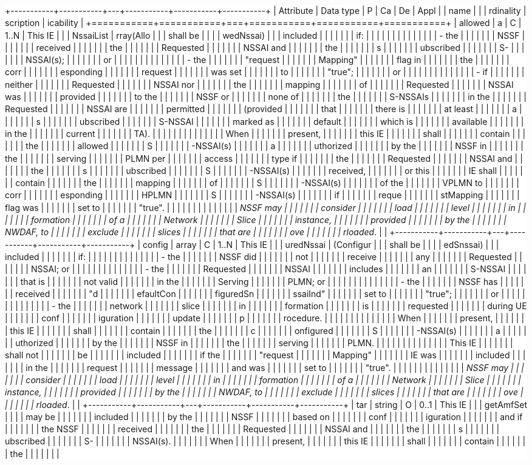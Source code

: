 +-----------+-----------+---+-----------+-----------+-----------+ | Attribute | Data type | P | Ca | De | Appl | | name | | | rdinality | scription | icability | +===========+===========+===+===========+===========+===========+ | allowed | a | C | 1..N | This IE | | | NssaiList | rray(Allo | | | shall be | | | | wedNssai) | | | included | | | | | | | if: | | | | | | | | | | | | | | - the | | | | | | | NSSF | | | | | | | received | | | | | | | the | | | | | | | Requested | | | | | | | NSSAI and | | | | | | | the | | | | | | | s | | | | | | | ubscribed | | | | | | | S- | | | | | | | NSSAI(s); | | | | | | | or | | | | | | | | | | | | | | - the | | | | | | | \"request | | | | | | | Mapping\" | | | | | | | flag in | | | | | | | the | | | | | | | corr | | | | | | | esponding | | | | | | | request | | | | | | | was set | | | | | | | to | | | | | | | \"true\"; | | | | | | | or | | | | | | | | | | | | | | - if | | | | | | | neither | | | | | | | Requested | | | | | | | NSSAI nor | | | | | | | the | | | | | | | mapping | | | | | | | of | | | | | | | Requested | | | | | | | NSSAI was | | | | | | | provided | | | | | | | to the | | | | | | | NSSF or | | | | | | | none of | | | | | | | the | | | | | | | S-NSSAIs | | | | | | | in the | | | | | | | Requested | | | | | | | NSSAI are | | | | | | | permitted | | | | | | | (provided | | | | | | | that | | | | | | | there is | | | | | | | at least | | | | | | | a | | | | | | | s | | | | | | | ubscribed | | | | | | | S-NSSAI | | | | | | | marked as | | | | | | | default | | | | | | | which is | | | | | | | available | | | | | | | in the | | | | | | | current | | | | | | | TA). | | | | | | | | | | | | | | When | | | | | | | present, | | | | | | | this IE | | | | | | | shall | | | | | | | contain | | | | | | | the | | | | | | | allowed | | | | | | | S | | | | | | | -NSSAI(s) | | | | | | | a | | | | | | | uthorized | | | | | | | by the | | | | | | | NSSF in | | | | | | | the | | | | | | | serving | | | | | | | PLMN per | | | | | | | access | | | | | | | type if | | | | | | | the | | | | | | | Requested | | | | | | | NSSAI and | | | | | | | the | | | | | | | s | | | | | | | ubscribed | | | | | | | S | | | | | | | -NSSAI(s) | | | | | | | received, | | | | | | | or this | | | | | | | IE shall | | | | | | | contain | | | | | | | the | | | | | | | mapping | | | | | | | of | | | | | | | S | | | | | | | -NSSAI(s) | | | | | | | of the | | | | | | | VPLMN to | | | | | | | corr | | | | | | | esponding | | | | | | | HPLMN | | | | | | | S | | | | | | | -NSSAI(s) | | | | | | | if | | | | | | | reque | | | | | | | stMapping | | | | | | | flag was | | | | | | | set to | | | | | | | \"true\". | | | | | | | | | | | | | | _NSSF may | | | | | | | consider | | | | | | | load | | | | | | | level | | | | | | | in | | | | | | | formation | | | | | | | of a | | | | | | | Network | | | | | | | Slice | | | | | | | instance, | | | | | | | provided | | | | | | | by the | | | | | | | NWDAF, to | | | | | | | exclude | | | | | | | slices | | | | | | | that are | | | | | | | ove | | | | | | | rloaded_. | | +-----------+-----------+---+-----------+-----------+-----------+ | config | array | C | 1..N | This IE | | | uredNssai | (Configur | | | shall be | | | | edSnssai) | | | included | | | | | | | if: | | | | | | | | | | | | | | - the | | | | | | | NSSF did | | | | | | | not | | | | | | | receive | | | | | | | any | | | | | | | Requested | | | | | | | NSSAI; or | | | | | | | | | | | | | | - the | | | | | | | Requested | | | | | | | NSSAI | | | | | | | includes | | | | | | | an | | | | | | | S-NSSAI | | | | | | | that is | | | | | | | not valid | | | | | | | in the | | | | | | | Serving | | | | | | | PLMN; or | | | | | | | | | | | | | | - the | | | | | | | NSSF has | | | | | | | received | | | | | | | \"d | | | | | | | efaultCon | | | | | | | figuredSn | | | | | | | ssaiInd\" | | | | | | | set to | | | | | | | \"true\"; | | | | | | | or | | | | | | | | | | | | | | - the | | | | | | | network | | | | | | | slice | | | | | | | in | | | | | | | formation | | | | | | | is | | | | | | | requested | | | | | | | during UE | | | | | | | conf | | | | | | | iguration | | | | | | | update | | | | | | | p | | | | | | | rocedure. | | | | | | | | | | | | | | When | | | | | | | present, | | | | | | | this IE | | | | | | | shall | | | | | | | contain | | | | | | | the | | | | | | | c | | | | | | | onfigured | | | | | | | S | | | | | | | -NSSAI(s) | | | | | | | a | | | | | | | uthorized | | | | | | | by the | | | | | | | NSSF in | | | | | | | the | | | | | | | serving | | | | | | | PLMN. | | | | | | | | | | | | | | This IE | | | | | | | shall not | | | | | | | be | | | | | | | included | | | | | | | if the | | | | | | | \"request | | | | | | | Mapping\" | | | | | | | IE was | | | | | | | included | | | | | | | in the | | | | | | | request | | | | | | | message | | | | | | | and was | | | | | | | set to | | | | | | | \"true\". | | | | | | | | | | | | | | _NSSF may | | | | | | | consider | | | | | | | load | | | | | | | level | | | | | | | in | | | | | | | formation | | | | | | | of a | | | | | | | Network | | | | | | | Slice | | | | | | | instance, | | | | | | | provided | | | | | | | by the | | | | | | | NWDAF, to | | | | | | | exclude | | | | | | | slices | | | | | | | that are | | | | | | | ove | | | | | | | rloaded_. | | +-----------+-----------+---+-----------+-----------+-----------+ | tar | string | O | 0..1 | This IE | | | getAmfSet | | | | may be | | | | | | | included | | | | | | | by the | | | | | | | NSSF | | | | | | | based on | | | | | | | conf | | | | | | | iguration | | | | | | | and if | | | | | | | the NSSF | | | | | | | received | | | | | | | the | | | | | | | Requested | | | | | | | NSSAI and | | | | | | | the | | | | | | | s | | | | | | | ubscribed | | | | | | | S- | | | | | | | NSSAI(s). | | | | | | | When | | | | | | | present, | | | | | | | this IE | | | | | | | shall | | | | | | | contain | | | | | | | the | | | | | | |